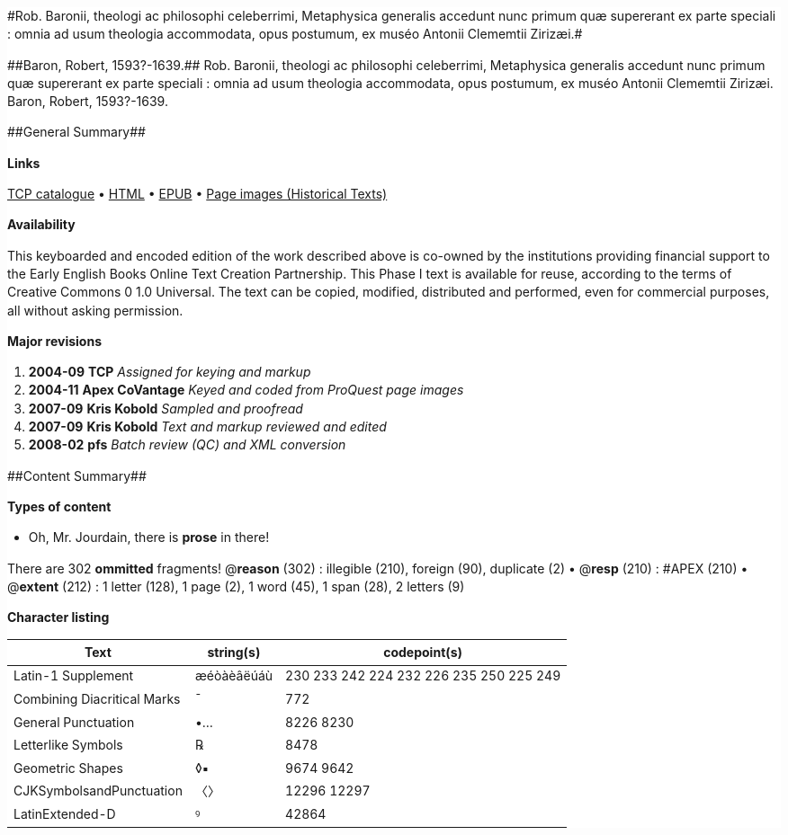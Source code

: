 #Rob. Baronii, theologi ac philosophi celeberrimi, Metaphysica generalis accedunt nunc primum quæ supererant ex parte speciali : omnia ad usum theologia accommodata, opus postumum, ex muséo Antonii Clememtii Zirizæi.#

##Baron, Robert, 1593?-1639.##
Rob. Baronii, theologi ac philosophi celeberrimi, Metaphysica generalis accedunt nunc primum quæ supererant ex parte speciali : omnia ad usum theologia accommodata, opus postumum, ex muséo Antonii Clememtii Zirizæi.
Baron, Robert, 1593?-1639.

##General Summary##

**Links**

[TCP catalogue](http://www.ota.ox.ac.uk/tcp/)  • 
[HTML](http://tei.it.ox.ac.uk/tcp/Texts-HTML/free/A31/A31015.html)  • 
[EPUB](http://tei.it.ox.ac.uk/tcp/Texts-EPUB/free/A31/A31015.epub) • 
[Page images (Historical Texts)](https://data.historicaltexts.jisc.ac.uk/view?pubId=eebo-16202146e&pageId=eebo-16202146e-105059-1)

**Availability**

This keyboarded and encoded edition of the
	       work described above is co-owned by the institutions
	       providing financial support to the Early English Books
	       Online Text Creation Partnership. This Phase I text is
	       available for reuse, according to the terms of Creative
	       Commons 0 1.0 Universal. The text can be copied,
	       modified, distributed and performed, even for
	       commercial purposes, all without asking permission.

**Major revisions**

1. __2004-09__ __TCP__ *Assigned for keying and markup*
1. __2004-11__ __Apex CoVantage__ *Keyed and coded from ProQuest page images*
1. __2007-09__ __Kris Kobold__ *Sampled and proofread*
1. __2007-09__ __Kris Kobold__ *Text and markup reviewed and edited*
1. __2008-02__ __pfs__ *Batch review (QC) and XML conversion*

##Content Summary##

**Types of content**

  * Oh, Mr. Jourdain, there is **prose** in there!

There are 302 **ommitted** fragments! 
 @__reason__ (302) : illegible (210), foreign (90), duplicate (2)  •  @__resp__ (210) : #APEX (210)  •  @__extent__ (212) : 1 letter (128), 1 page (2), 1 word (45), 1 span (28), 2 letters (9)

**Character listing**


|Text|string(s)|codepoint(s)|
|---|---|---|
|Latin-1 Supplement|æéòàèâëúáù|230 233 242 224 232 226 235 250 225 249|
|Combining             Diacritical Marks|̄|772|
|General Punctuation|•…|8226 8230|
|Letterlike Symbols|℞|8478|
|Geometric Shapes|◊▪|9674 9642|
|CJKSymbolsandPunctuation|〈〉|12296 12297|
|LatinExtended-D|ꝰ|42864|
